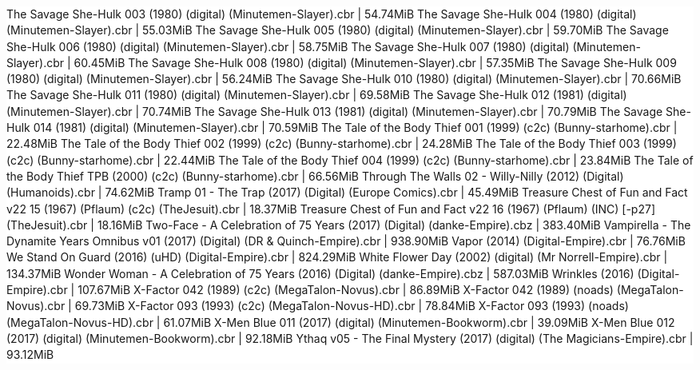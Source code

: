 The Savage She-Hulk 003 (1980) (digital) (Minutemen-Slayer).cbr | 54.74MiB
The Savage She-Hulk 004 (1980) (digital) (Minutemen-Slayer).cbr | 55.03MiB
The Savage She-Hulk 005 (1980) (digital) (Minutemen-Slayer).cbr | 59.70MiB
The Savage She-Hulk 006 (1980) (digital) (Minutemen-Slayer).cbr | 58.75MiB
The Savage She-Hulk 007 (1980) (digital) (Minutemen-Slayer).cbr | 60.45MiB
The Savage She-Hulk 008 (1980) (digital) (Minutemen-Slayer).cbr | 57.35MiB
The Savage She-Hulk 009 (1980) (digital) (Minutemen-Slayer).cbr | 56.24MiB
The Savage She-Hulk 010 (1980) (digital) (Minutemen-Slayer).cbr | 70.66MiB
The Savage She-Hulk 011 (1980) (digital) (Minutemen-Slayer).cbr | 69.58MiB
The Savage She-Hulk 012 (1981) (digital) (Minutemen-Slayer).cbr | 70.74MiB
The Savage She-Hulk 013 (1981) (digital) (Minutemen-Slayer).cbr | 70.79MiB
The Savage She-Hulk 014 (1981) (digital) (Minutemen-Slayer).cbr | 70.59MiB
The Tale of the Body Thief 001 (1999) (c2c) (Bunny-starhome).cbr | 22.48MiB
The Tale of the Body Thief 002 (1999) (c2c) (Bunny-starhome).cbr | 24.28MiB
The Tale of the Body Thief 003 (1999) (c2c) (Bunny-starhome).cbr | 22.44MiB
The Tale of the Body Thief 004 (1999) (c2c) (Bunny-starhome).cbr | 23.84MiB
The Tale of the Body Thief TPB (2000) (c2c) (Bunny-starhome).cbr | 66.56MiB
Through The Walls 02 - Willy-Nilly (2012) (Digital) (Humanoids).cbr | 74.62MiB
Tramp 01 - The Trap (2017) (Digital) (Europe Comics).cbr | 45.49MiB
Treasure Chest of Fun and Fact v22 15 (1967) (Pflaum) (c2c) (TheJesuit).cbr | 18.37MiB
Treasure Chest of Fun and Fact v22 16 (1967) (Pflaum) (INC) [-p27] (TheJesuit).cbr | 18.16MiB
Two-Face - A Celebration of 75 Years (2017) (Digital) (danke-Empire).cbz | 383.40MiB
Vampirella - The Dynamite Years Omnibus v01 (2017) (Digital) (DR & Quinch-Empire).cbr | 938.90MiB
Vapor (2014) (Digital-Empire).cbr | 76.76MiB
We Stand On Guard (2016) (uHD) (Digital-Empire).cbr | 824.29MiB
White Flower Day (2002) (digital) (Mr Norrell-Empire).cbr | 134.37MiB
Wonder Woman - A Celebration of 75 Years (2016) (Digital) (danke-Empire).cbz | 587.03MiB
Wrinkles (2016) (Digital-Empire).cbr | 107.67MiB
X-Factor 042 (1989) (c2c) (MegaTalon-Novus).cbr | 86.89MiB
X-Factor 042 (1989) (noads) (MegaTalon-Novus).cbr | 69.73MiB
X-Factor 093 (1993) (c2c) (MegaTalon-Novus-HD).cbr | 78.84MiB
X-Factor 093 (1993) (noads) (MegaTalon-Novus-HD).cbr | 61.07MiB
X-Men Blue 011 (2017) (digital) (Minutemen-Bookworm).cbr | 39.09MiB
X-Men Blue 012 (2017) (digital) (Minutemen-Bookworm).cbr | 92.18MiB
Ythaq v05 - The Final Mystery (2017) (digital) (The Magicians-Empire).cbr | 93.12MiB